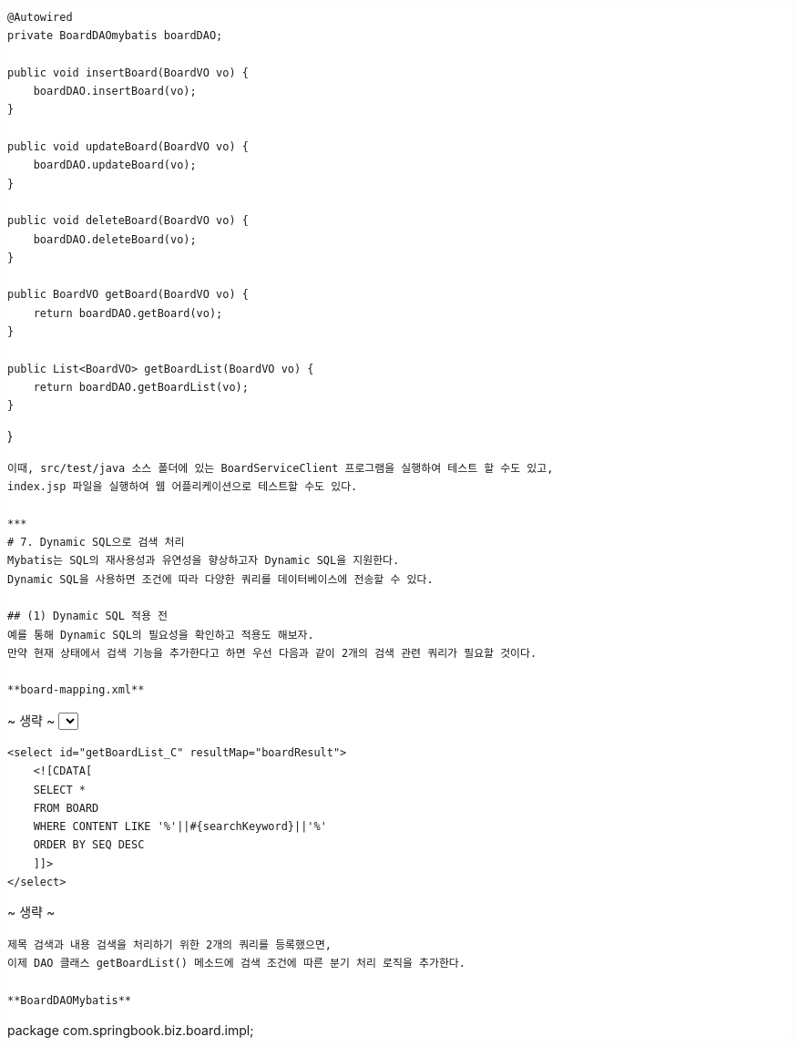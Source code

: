 	@Autowired
	private BoardDAOmybatis boardDAO;

	public void insertBoard(BoardVO vo) {
		boardDAO.insertBoard(vo); 
	}

	public void updateBoard(BoardVO vo) {
		boardDAO.updateBoard(vo);
	}

	public void deleteBoard(BoardVO vo) {
		boardDAO.deleteBoard(vo);
	}

	public BoardVO getBoard(BoardVO vo) {
		return boardDAO.getBoard(vo);
	}

	public List<BoardVO> getBoardList(BoardVO vo) {
		return boardDAO.getBoardList(vo);
	}
}
```
이때, src/test/java 소스 폴더에 있는 BoardServiceClient 프로그램을 실행하여 테스트 할 수도 있고,  
index.jsp 파일을 실행하여 웹 어플리케이션으로 테스트할 수도 있다.    

***
# 7. Dynamic SQL으로 검색 처리  
Mybatis는 SQL의 재사용성과 유연성을 향상하고자 Dynamic SQL을 지원한다.   
Dynamic SQL을 사용하면 조건에 따라 다양한 쿼리를 데이터베이스에 전송할 수 있다.  
  
## (1) Dynamic SQL 적용 전  
예를 통해 Dynamic SQL의 필요성을 확인하고 적용도 해보자.   
만약 현재 상태에서 검색 기능을 추가한다고 하면 우선 다음과 같이 2개의 검색 관련 쿼리가 필요할 것이다.  
   
**board-mapping.xml**  
```
~ 생략 ~
	<select id="getBoardList_T" resultMap="boardResult">
		<![CDATA[
		SELECT *
		FROM BOARD
		WHERE TITLE LIKE '%'||#{searchKeyword}||'%'
		ORDER BY SEQ DESC
		]]>
	</select>
	
	<select id="getBoardList_C" resultMap="boardResult">
		<![CDATA[
		SELECT *
		FROM BOARD
		WHERE CONTENT LIKE '%'||#{searchKeyword}||'%'
		ORDER BY SEQ DESC
		]]>
	</select>
~ 생략 ~
```
제목 검색과 내용 검색을 처리하기 위한 2개의 쿼리를 등록했으면,  
이제 DAO 클래스 getBoardList() 메소드에 검색 조건에 따른 분기 처리 로직을 추가한다.  
  
**BoardDAOMybatis**
```
package com.springbook.biz.board.impl;
